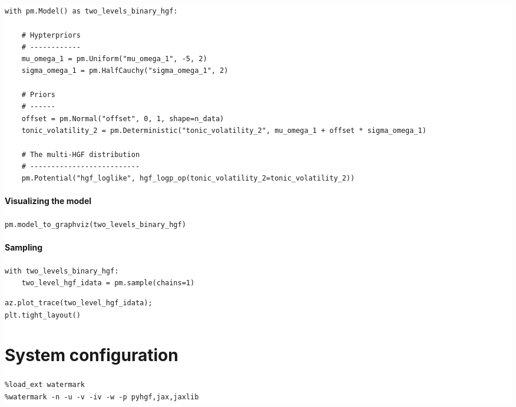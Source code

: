 ```{code-cell} ipython3
with pm.Model() as two_levels_binary_hgf:
    
    # Hypterpriors
    # ------------
    mu_omega_1 = pm.Uniform("mu_omega_1", -5, 2)
    sigma_omega_1 = pm.HalfCauchy("sigma_omega_1", 2)
    
    # Priors
    # ------
    offset = pm.Normal("offset", 0, 1, shape=n_data)
    tonic_volatility_2 = pm.Deterministic("tonic_volatility_2", mu_omega_1 + offset * sigma_omega_1)

    # The multi-HGF distribution
    # --------------------------
    pm.Potential("hgf_loglike", hgf_logp_op(tonic_volatility_2=tonic_volatility_2))
```

#### Visualizing the model

```{code-cell} ipython3
pm.model_to_graphviz(two_levels_binary_hgf)
```

#### Sampling

```{code-cell} ipython3
with two_levels_binary_hgf:
    two_level_hgf_idata = pm.sample(chains=1)
```

```{code-cell} ipython3
az.plot_trace(two_level_hgf_idata);
plt.tight_layout()
```

# System configuration

```{code-cell} ipython3
%load_ext watermark
%watermark -n -u -v -iv -w -p pyhgf,jax,jaxlib
```

```{code-cell} ipython3

```
